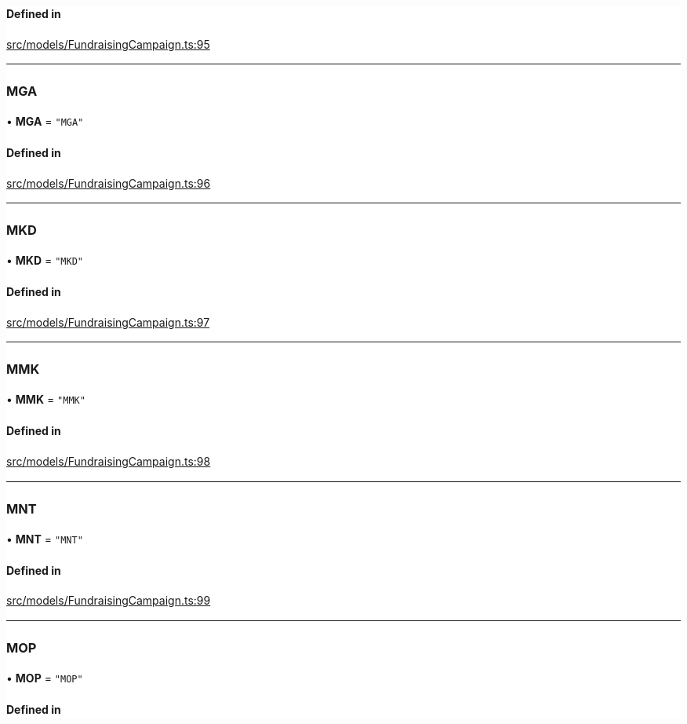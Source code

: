 #### Defined in

[src/models/FundraisingCampaign.ts:95](https://github.com/PalisadoesFoundation/talawa-api/blob/e66e731/src/models/FundraisingCampaign.ts#L95)

___

### MGA

• **MGA** = ``"MGA"``

#### Defined in

[src/models/FundraisingCampaign.ts:96](https://github.com/PalisadoesFoundation/talawa-api/blob/e66e731/src/models/FundraisingCampaign.ts#L96)

___

### MKD

• **MKD** = ``"MKD"``

#### Defined in

[src/models/FundraisingCampaign.ts:97](https://github.com/PalisadoesFoundation/talawa-api/blob/e66e731/src/models/FundraisingCampaign.ts#L97)

___

### MMK

• **MMK** = ``"MMK"``

#### Defined in

[src/models/FundraisingCampaign.ts:98](https://github.com/PalisadoesFoundation/talawa-api/blob/e66e731/src/models/FundraisingCampaign.ts#L98)

___

### MNT

• **MNT** = ``"MNT"``

#### Defined in

[src/models/FundraisingCampaign.ts:99](https://github.com/PalisadoesFoundation/talawa-api/blob/e66e731/src/models/FundraisingCampaign.ts#L99)

___

### MOP

• **MOP** = ``"MOP"``

#### Defined in
